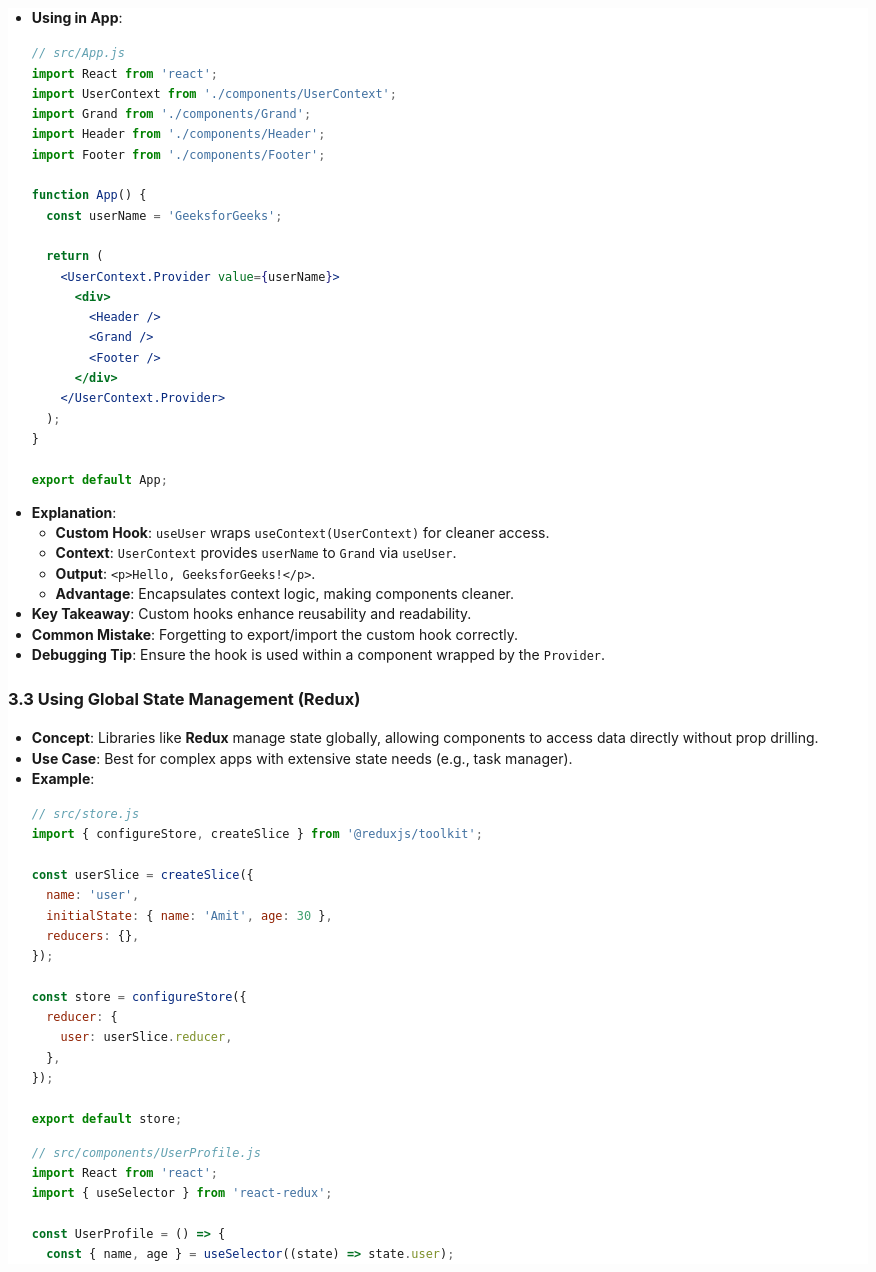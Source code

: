 - **Using in App**:
  ```jsx
  // src/App.js
  import React from 'react';
  import UserContext from './components/UserContext';
  import Grand from './components/Grand';
  import Header from './components/Header';
  import Footer from './components/Footer';

  function App() {
    const userName = 'GeeksforGeeks';

    return (
      <UserContext.Provider value={userName}>
        <div>
          <Header />
          <Grand />
          <Footer />
        </div>
      </UserContext.Provider>
    );
  }

  export default App;
  ```
- **Explanation**:
  - **Custom Hook**: `useUser` wraps `useContext(UserContext)` for cleaner access.
  - **Context**: `UserContext` provides `userName` to `Grand` via `useUser`.
  - **Output**: `<p>Hello, GeeksforGeeks!</p>`.
  - **Advantage**: Encapsulates context logic, making components cleaner.
- **Key Takeaway**: Custom hooks enhance reusability and readability.
- **Common Mistake**: Forgetting to export/import the custom hook correctly.
- **Debugging Tip**: Ensure the hook is used within a component wrapped by the `Provider`.

### 3.3 Using Global State Management (Redux)
- **Concept**: Libraries like **Redux** manage state globally, allowing components to access data directly without prop drilling.
- **Use Case**: Best for complex apps with extensive state needs (e.g., task manager).
- **Example**:
  ```jsx
  // src/store.js
  import { configureStore, createSlice } from '@reduxjs/toolkit';

  const userSlice = createSlice({
    name: 'user',
    initialState: { name: 'Amit', age: 30 },
    reducers: {},
  });

  const store = configureStore({
    reducer: {
      user: userSlice.reducer,
    },
  });

  export default store;
  ```
  ```jsx
  // src/components/UserProfile.js
  import React from 'react';
  import { useSelector } from 'react-redux';

  const UserProfile = () => {
    const { name, age } = useSelector((state) => state.user);
  ```